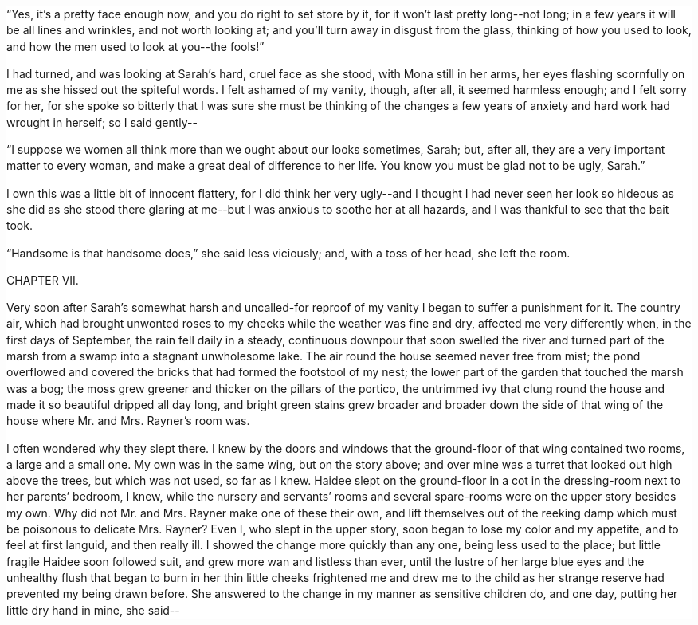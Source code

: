 “Yes, it’s a pretty face enough now, and you do right to set store by
it, for it won’t last pretty long--not long; in a few years it will be
all lines and wrinkles, and not worth looking at; and you’ll turn away
in disgust from the glass, thinking of how you used to look, and how
the men used to look at you--the fools!”

I had turned, and was looking at Sarah’s hard, cruel face as she
stood, with Mona still in her arms, her eyes flashing scornfully on me
as she hissed out the spiteful words. I felt ashamed of my vanity,
though, after all, it seemed harmless enough; and I felt sorry for
her, for she spoke so bitterly that I was sure she must be thinking of
the changes a few years of anxiety and hard work had wrought in
herself; so I said gently--

“I suppose we women all think more than we ought about our looks
sometimes, Sarah; but, after all, they are a very important matter to
every woman, and make a great deal of difference to her life. You know
you must be glad not to be ugly, Sarah.”

I own this was a little bit of innocent flattery, for I did think her
very ugly--and I thought I had never seen her look so hideous as she
did as she stood there glaring at me--but I was anxious to soothe her
at all hazards, and I was thankful to see that the bait took.

“Handsome is that handsome does,” she said less viciously; and, with a
toss of her head, she left the room.




 CHAPTER VII.

Very soon after Sarah’s somewhat harsh and uncalled-for reproof of
my vanity I began to suffer a punishment for it. The country air,
which had brought unwonted roses to my cheeks while the weather was
fine and dry, affected me very differently when, in the first days of
September, the rain fell daily in a steady, continuous downpour that
soon swelled the river and turned part of the marsh from a swamp into
a stagnant unwholesome lake. The air round the house seemed never free
from mist; the pond overflowed and covered the bricks that had formed
the footstool of my nest; the lower part of the garden that touched
the marsh was a bog; the moss grew greener and thicker on the pillars
of the portico, the untrimmed ivy that clung round the house and made
it so beautiful dripped all day long, and bright green stains grew
broader and broader down the side of that wing of the house where Mr.
and Mrs. Rayner’s room was.

I often wondered why they slept there. I knew by the doors and windows
that the ground-floor of that wing contained two rooms, a large and a
small one. My own was in the same wing, but on the story above; and
over mine was a turret that looked out high above the trees, but which
was not used, so far as I knew. Haidee slept on the ground-floor in a
cot in the dressing-room next to her parents’ bedroom, I knew, while
the nursery and servants’ rooms and several spare-rooms were on the
upper story besides my own. Why did not Mr. and Mrs. Rayner make one
of these their own, and lift themselves out of the reeking damp which
must be poisonous to delicate Mrs. Rayner? Even I, who slept in the
upper story, soon began to lose my color and my appetite, and to feel
at first languid, and then really ill. I showed the change more
quickly than any one, being less used to the place; but little fragile
Haidee soon followed suit, and grew more wan and listless than ever,
until the lustre of her large blue eyes and the unhealthy flush that
began to burn in her thin little cheeks frightened me and drew me to
the child as her strange reserve had prevented my being drawn before.
She answered to the change in my manner as sensitive children do, and
one day, putting her little dry hand in mine, she said--
